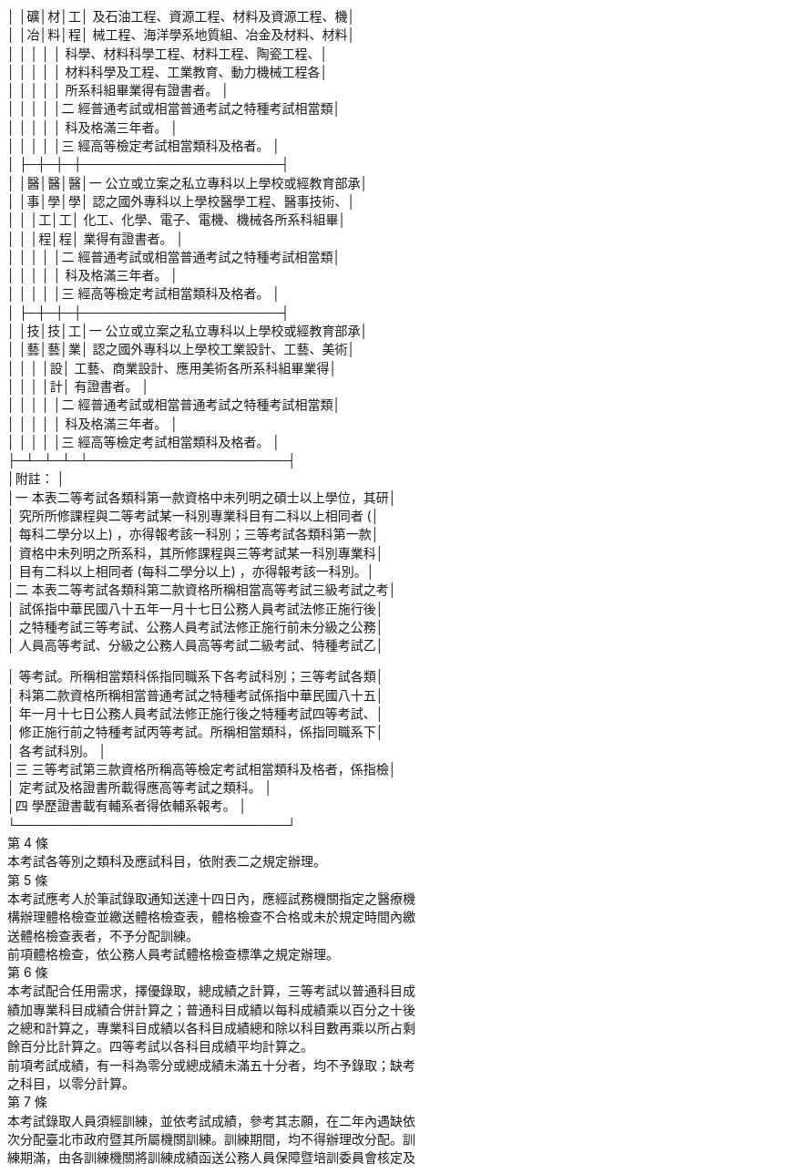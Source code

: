 
│ │礦│材│工│ 及石油工程、資源工程、材料及資源工程、機│  
│ │冶│料│程│ 械工程、海洋學系地質組、冶金及材料、材料│  
│ │ │ │ │ 科學、材料科學工程、材料工程、陶瓷工程、│  
│ │ │ │ │ 材料科學及工程、工業教育、動力機械工程各│  
│ │ │ │ │ 所系科組畢業得有證書者。 │  
│ │ │ │ │二 經普通考試或相當普通考試之特種考試相當類│  
│ │ │ │ │ 科及格滿三年者。 │  
│ │ │ │ │三 經高等檢定考試相當類科及格者。 │  
│ ├─┼─┼─┼──────────────────────┤  
│ │醫│醫│醫│一 公立或立案之私立專科以上學校或經教育部承│  
│ │事│學│學│ 認之國外專科以上學校醫學工程、醫事技術、│  
│ │ │工│工│ 化工、化學、電子、電機、機械各所系科組畢│  
│ │ │程│程│ 業得有證書者。 │  
│ │ │ │ │二 經普通考試或相當普通考試之特種考試相當類│  
│ │ │ │ │ 科及格滿三年者。 │  
│ │ │ │ │三 經高等檢定考試相當類科及格者。 │  
│ ├─┼─┼─┼──────────────────────┤  
│ │技│技│工│一 公立或立案之私立專科以上學校或經教育部承│  
│ │藝│藝│業│ 認之國外專科以上學校工業設計、工藝、美術│  
│ │ │ │設│ 工藝、商業設計、應用美術各所系科組畢業得│  
│ │ │ │計│ 有證書者。 │  
│ │ │ │ │二 經普通考試或相當普通考試之特種考試相當類│  
│ │ │ │ │ 科及格滿三年者。 │  
│ │ │ │ │三 經高等檢定考試相當類科及格者。 │  
├─┴─┴─┴─┴──────────────────────┤  
│附註： │  
│一 本表二等考試各類科第一款資格中未列明之碩士以上學位，其研│  
│ 究所所修課程與二等考試某一科別專業科目有二科以上相同者 (│  
│ 每科二學分以上) ，亦得報考該一科別；三等考試各類科第一款│  
│ 資格中未列明之所系科，其所修課程與三等考試某一科別專業科│  
│ 目有二科以上相同者 (每科二學分以上) ，亦得報考該一科別。│  
│二 本表二等考試各類科第二款資格所稱相當高等考試三級考試之考│  
│ 試係指中華民國八十五年一月十七日公務人員考試法修正施行後│  
│ 之特種考試三等考試、公務人員考試法修正施行前未分級之公務│  
│ 人員高等考試、分級之公務人員高等考試二級考試、特種考試乙│  


│ 等考試。所稱相當類科係指同職系下各考試科別；三等考試各類│  
│ 科第二款資格所稱相當普通考試之特種考試係指中華民國八十五│  
│ 年一月十七日公務人員考試法修正施行後之特種考試四等考試、│  
│ 修正施行前之特種考試丙等考試。所稱相當類科，係指同職系下│  
│ 各考試科別。 │  
│三 三等考試第三款資格所稱高等檢定考試相當類科及格者，係指檢│  
│ 定考試及格證書所載得應高等考試之類科。 │  
│四 學歷證書載有輔系者得依輔系報考。 │  
└──────────────────────────────┘  
第 4 條  
本考試各等別之類科及應試科目，依附表二之規定辦理。  
第 5 條  
本考試應考人於筆試錄取通知送達十四日內，應經試務機關指定之醫療機  
構辦理體格檢查並繳送體格檢查表，體格檢查不合格或未於規定時間內繳  
送體格檢查表者，不予分配訓練。  
前項體格檢查，依公務人員考試體格檢查標準之規定辦理。  
第 6 條  
本考試配合任用需求，擇優錄取，總成績之計算，三等考試以普通科目成  
績加專業科目成績合併計算之；普通科目成績以每科成績乘以百分之十後  
之總和計算之，專業科目成績以各科目成績總和除以科目數再乘以所占剩  
餘百分比計算之。四等考試以各科目成績平均計算之。  
前項考試成績，有一科為零分或總成績未滿五十分者，均不予錄取；缺考  
之科目，以零分計算。  
第 7 條  
本考試錄取人員須經訓練，並依考試成績，參考其志願，在二年內遇缺依  
次分配臺北市政府暨其所屬機關訓練。訓練期間，均不得辦理改分配。訓  
練期滿，由各訓練機關將訓練成績函送公務人員保障暨培訓委員會核定及  